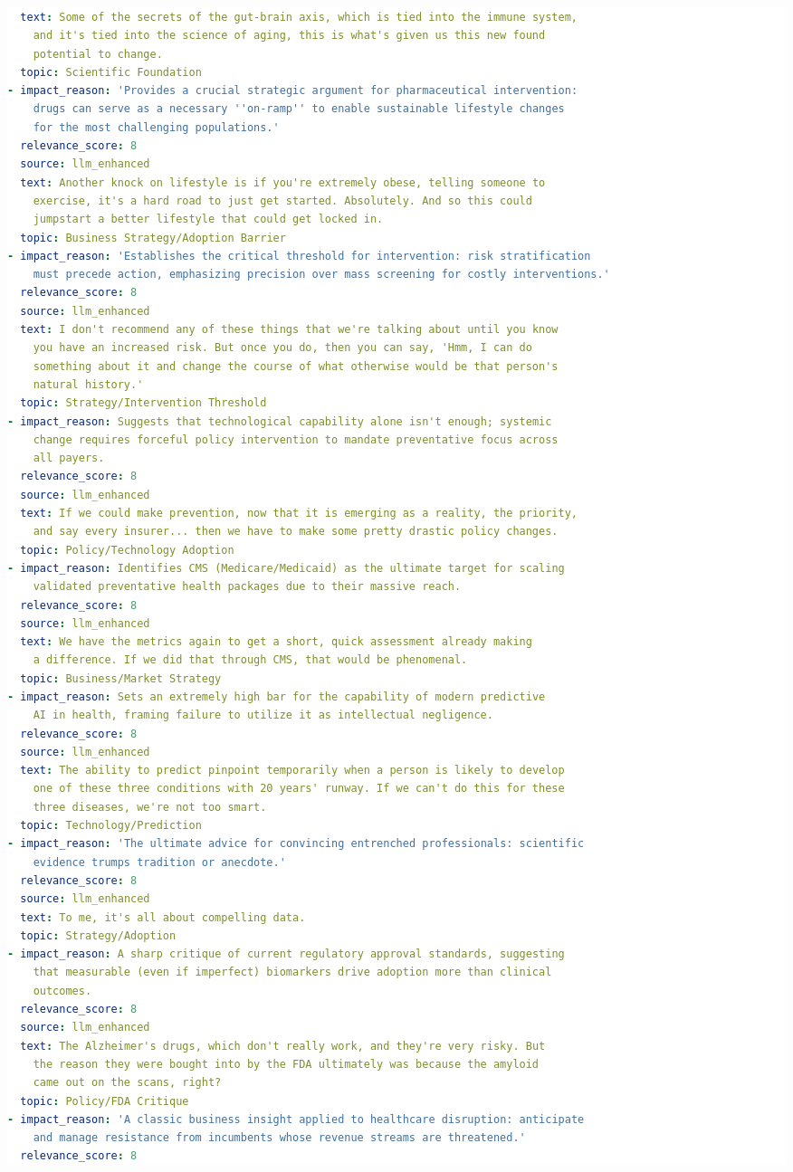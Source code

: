 ```yaml
  text: Some of the secrets of the gut-brain axis, which is tied into the immune system,
    and it's tied into the science of aging, this is what's given us this new found
    potential to change.
  topic: Scientific Foundation
- impact_reason: 'Provides a crucial strategic argument for pharmaceutical intervention:
    drugs can serve as a necessary ''on-ramp'' to enable sustainable lifestyle changes
    for the most challenging populations.'
  relevance_score: 8
  source: llm_enhanced
  text: Another knock on lifestyle is if you're extremely obese, telling someone to
    exercise, it's a hard road to just get started. Absolutely. And so this could
    jumpstart a better lifestyle that could get locked in.
  topic: Business Strategy/Adoption Barrier
- impact_reason: 'Establishes the critical threshold for intervention: risk stratification
    must precede action, emphasizing precision over mass screening for costly interventions.'
  relevance_score: 8
  source: llm_enhanced
  text: I don't recommend any of these things that we're talking about until you know
    you have an increased risk. But once you do, then you can say, 'Hmm, I can do
    something about it and change the course of what otherwise would be that person's
    natural history.'
  topic: Strategy/Intervention Threshold
- impact_reason: Suggests that technological capability alone isn't enough; systemic
    change requires forceful policy intervention to mandate preventative focus across
    all payers.
  relevance_score: 8
  source: llm_enhanced
  text: If we could make prevention, now that it is emerging as a reality, the priority,
    and say every insurer... then we have to make some pretty drastic policy changes.
  topic: Policy/Technology Adoption
- impact_reason: Identifies CMS (Medicare/Medicaid) as the ultimate target for scaling
    validated preventative health packages due to their massive reach.
  relevance_score: 8
  source: llm_enhanced
  text: We have the metrics again to get a short, quick assessment already making
    a difference. If we did that through CMS, that would be phenomenal.
  topic: Business/Market Strategy
- impact_reason: Sets an extremely high bar for the capability of modern predictive
    AI in health, framing failure to utilize it as intellectual negligence.
  relevance_score: 8
  source: llm_enhanced
  text: The ability to predict pinpoint temporarily when a person is likely to develop
    one of these three conditions with 20 years' runway. If we can't do this for these
    three diseases, we're not too smart.
  topic: Technology/Prediction
- impact_reason: 'The ultimate advice for convincing entrenched professionals: scientific
    evidence trumps tradition or anecdote.'
  relevance_score: 8
  source: llm_enhanced
  text: To me, it's all about compelling data.
  topic: Strategy/Adoption
- impact_reason: A sharp critique of current regulatory approval standards, suggesting
    that measurable (even if imperfect) biomarkers drive adoption more than clinical
    outcomes.
  relevance_score: 8
  source: llm_enhanced
  text: The Alzheimer's drugs, which don't really work, and they're very risky. But
    the reason they were bought into by the FDA ultimately was because the amyloid
    came out on the scans, right?
  topic: Policy/FDA Critique
- impact_reason: 'A classic business insight applied to healthcare disruption: anticipate
    and manage resistance from incumbents whose revenue streams are threatened.'
  relevance_score: 8
```